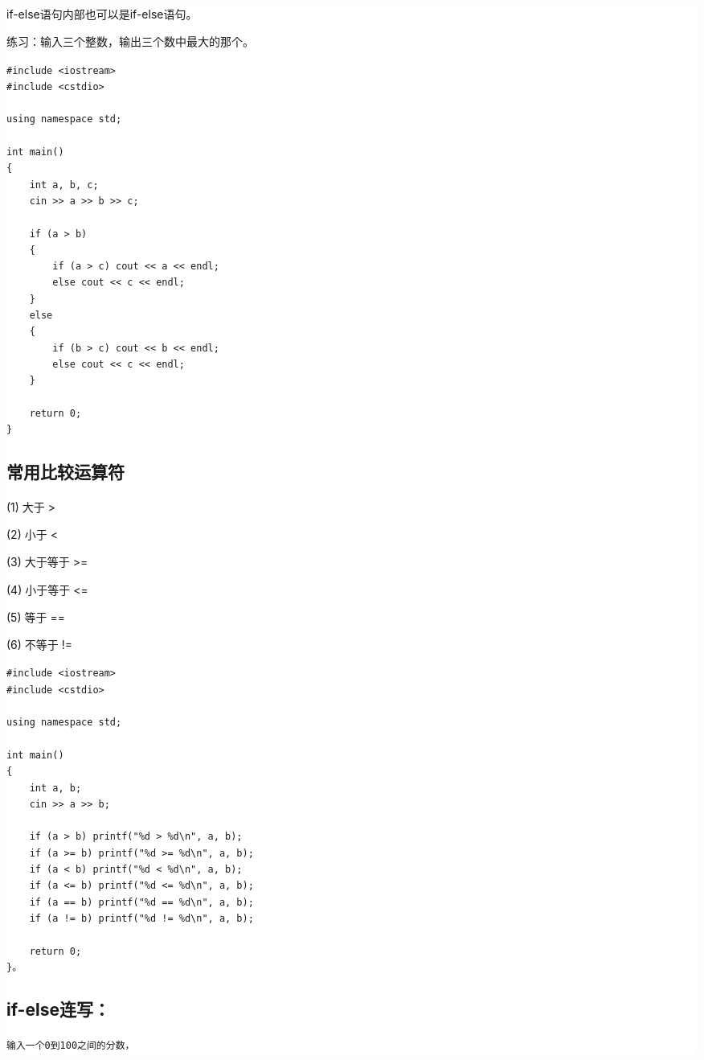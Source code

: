 if-else语句内部也可以是if-else语句。

练习：输入三个整数，输出三个数中最大的那个。
```
#include <iostream>
#include <cstdio>

using namespace std;

int main()
{
    int a, b, c;
    cin >> a >> b >> c;

    if (a > b)
    {
        if (a > c) cout << a << endl;
        else cout << c << endl;
    }
    else
    {
        if (b > c) cout << b << endl;
        else cout << c << endl;
    }

    return 0;
}
```
## 常用比较运算符
(1) 大于 >

(2) 小于 <

(3) 大于等于 >=

(4) 小于等于 <=

(5) 等于 ==

(6) 不等于 !=

```
#include <iostream>
#include <cstdio>

using namespace std;

int main()
{
    int a, b;
    cin >> a >> b;

    if (a > b) printf("%d > %d\n", a, b);
    if (a >= b) printf("%d >= %d\n", a, b);
    if (a < b) printf("%d < %d\n", a, b);
    if (a <= b) printf("%d <= %d\n", a, b);
    if (a == b) printf("%d == %d\n", a, b);
    if (a != b) printf("%d != %d\n", a, b);

    return 0;
}。
```
## if-else连写：
```
输入一个0到100之间的分数，
```